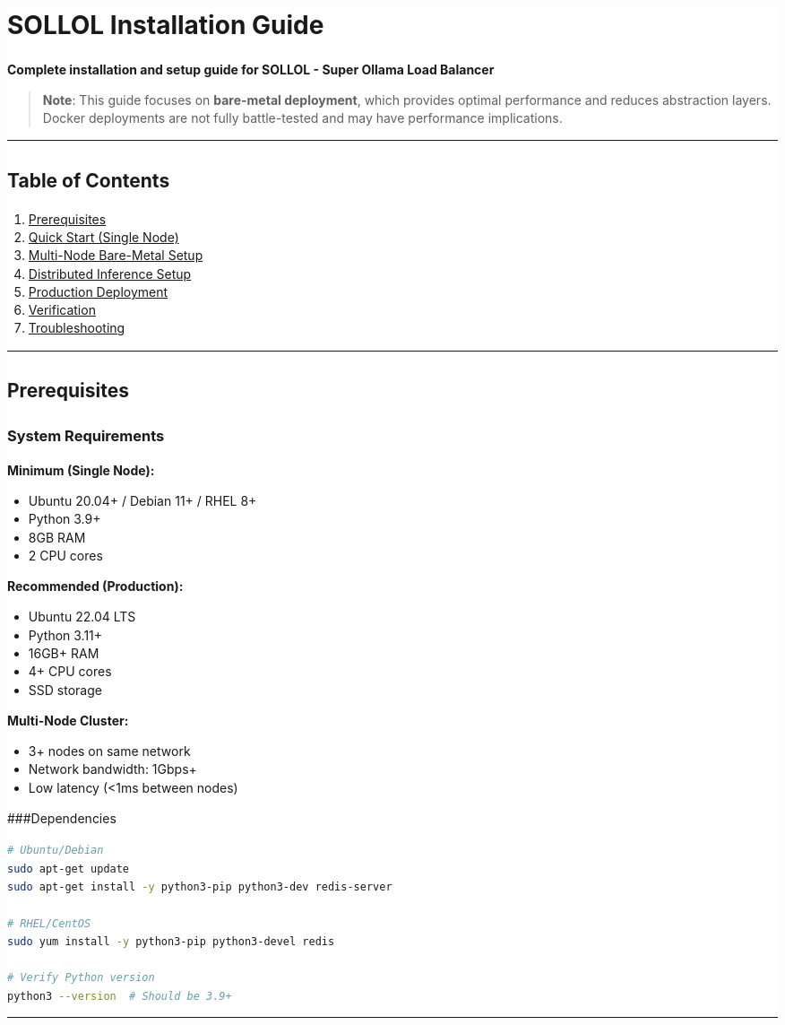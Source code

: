 # SOLLOL Installation Guide

**Complete installation and setup guide for SOLLOL - Super Ollama Load Balancer**

> **Note**: This guide focuses on **bare-metal deployment**, which provides optimal performance and reduces abstraction layers. Docker deployments are not fully battle-tested and may have performance implications.

---

## Table of Contents

1. [Prerequisites](#prerequisites)
2. [Quick Start (Single Node)](#quick-start-single-node)
3. [Multi-Node Bare-Metal Setup](#multi-node-bare-metal-setup)
4. [Distributed Inference Setup](#distributed-inference-setup)
5. [Production Deployment](#production-deployment)
6. [Verification](#verification)
7. [Troubleshooting](#troubleshooting)

---

## Prerequisites

### System Requirements

**Minimum (Single Node):**
- Ubuntu 20.04+ / Debian 11+ / RHEL 8+
- Python 3.9+
- 8GB RAM
- 2 CPU cores

**Recommended (Production):**
- Ubuntu 22.04 LTS
- Python 3.11+
- 16GB+ RAM
- 4+ CPU cores
- SSD storage

**Multi-Node Cluster:**
- 3+ nodes on same network
- Network bandwidth: 1Gbps+
- Low latency (<1ms between nodes)

###Dependencies

```bash
# Ubuntu/Debian
sudo apt-get update
sudo apt-get install -y python3-pip python3-dev redis-server

# RHEL/CentOS
sudo yum install -y python3-pip python3-devel redis

# Verify Python version
python3 --version  # Should be 3.9+
```

---